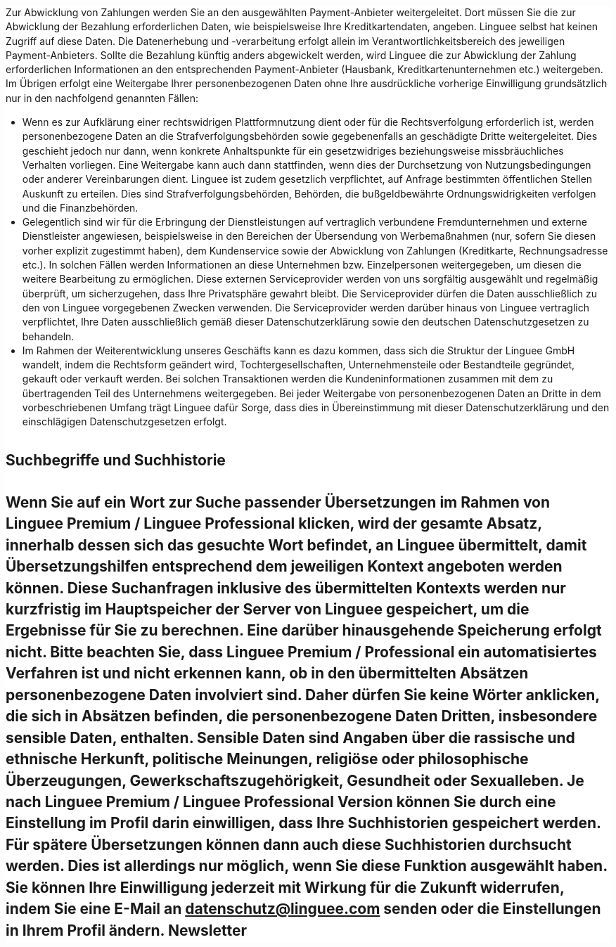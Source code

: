 Zur Abwicklung von Zahlungen werden Sie an den ausgewählten Payment-Anbieter weitergeleitet. Dort müssen Sie die zur Abwicklung der Bezahlung erforderlichen Daten, wie beispielsweise Ihre Kreditkartendaten, angeben. Linguee selbst hat keinen Zugriff auf diese Daten. Die Datenerhebung und -verarbeitung erfolgt allein im Verantwortlichkeitsbereich des jeweiligen Payment-Anbieters. Sollte die Bezahlung künftig anders abgewickelt werden, wird Linguee die zur Abwicklung der Zahlung erforderlichen Informationen an den entsprechenden Payment-Anbieter (Hausbank, Kreditkartenunternehmen etc.) weitergeben.
Im Übrigen erfolgt eine Weitergabe Ihrer personenbezogenen Daten ohne Ihre ausdrückliche vorherige Einwilligung grundsätzlich nur in den nachfolgend genannten Fällen:
-   Wenn es zur Aufklärung einer rechtswidrigen Plattformnutzung dient oder für die Rechtsverfolgung erforderlich ist, werden personenbezogene Daten an die Strafverfolgungsbehörden sowie gegebenenfalls an geschädigte Dritte weitergeleitet. Dies geschieht jedoch nur dann, wenn konkrete Anhaltspunkte für ein gesetzwidriges beziehungsweise missbräuchliches Verhalten vorliegen. Eine Weitergabe kann auch dann stattfinden, wenn dies der Durchsetzung von Nutzungsbedingungen oder anderer Vereinbarungen dient. Linguee ist zudem gesetzlich verpflichtet, auf Anfrage bestimmten öffentlichen Stellen Auskunft zu erteilen. Dies sind Strafverfolgungsbehörden, Behörden, die bußgeldbewährte Ordnungswidrigkeiten verfolgen und die Finanzbehörden.
-   Gelegentlich sind wir für die Erbringung der Dienstleistungen auf vertraglich verbundene Fremdunternehmen und externe Dienstleister angewiesen, beispielsweise in den Bereichen der Übersendung von Werbemaßnahmen (nur, sofern Sie diesen vorher explizit zugestimmt haben), dem Kundenservice sowie der Abwicklung von Zahlungen (Kreditkarte, Rechnungsadresse etc.). In solchen Fällen werden Informationen an diese Unternehmen bzw. Einzelpersonen weitergegeben, um diesen die weitere Bearbeitung zu ermöglichen. Diese externen Serviceprovider werden von uns sorgfältig ausgewählt und regelmäßig überprüft, um sicherzugehen, dass Ihre Privatsphäre gewahrt bleibt. Die Serviceprovider dürfen die Daten ausschließlich zu den von Linguee vorgegebenen Zwecken verwenden. Die Serviceprovider werden darüber hinaus von Linguee vertraglich verpflichtet, Ihre Daten ausschließlich gemäß dieser Datenschutzerklärung sowie den deutschen Datenschutzgesetzen zu behandeln.
-   Im Rahmen der Weiterentwicklung unseres Geschäfts kann es dazu kommen, dass sich die Struktur der Linguee GmbH wandelt, indem die Rechtsform geändert wird, Tochtergesellschaften, Unternehmensteile oder Bestandteile gegründet, gekauft oder verkauft werden. Bei solchen Transaktionen werden die Kundeninformationen zusammen mit dem zu übertragenden Teil des Unternehmens weitergegeben. Bei jeder Weitergabe von personenbezogenen Daten an Dritte in dem vorbeschriebenen Umfang trägt Linguee dafür Sorge, dass dies in Übereinstimmung mit dieser Datenschutzerklärung und den einschlägigen Datenschutzgesetzen erfolgt.

Suchbegriffe und Suchhistorie
-----------------------------

Wenn Sie auf ein Wort zur Suche passender Übersetzungen im Rahmen von Linguee Premium / Linguee Professional klicken, wird der gesamte Absatz, innerhalb dessen sich das gesuchte Wort befindet, an Linguee übermittelt, damit Übersetzungshilfen entsprechend dem jeweiligen Kontext angeboten werden können. Diese Suchanfragen inklusive des übermittelten Kontexts werden nur kurzfristig im Hauptspeicher der Server von Linguee gespeichert, um die Ergebnisse für Sie zu berechnen. Eine darüber hinausgehende Speicherung erfolgt nicht.
Bitte beachten Sie, dass Linguee Premium / Professional ein automatisiertes Verfahren ist und nicht erkennen kann, ob in den übermittelten Absätzen personenbezogene Daten involviert sind. Daher dürfen Sie keine Wörter anklicken, die sich in Absätzen befinden, die personenbezogene Daten Dritten, insbesondere sensible Daten, enthalten. Sensible Daten sind Angaben über die rassische und ethnische Herkunft, politische Meinungen, religiöse oder philosophische Überzeugungen, Gewerkschaftszugehörigkeit, Gesundheit oder Sexualleben.
Je nach Linguee Premium / Linguee Professional Version können Sie durch eine Einstellung im Profil darin einwilligen, dass Ihre Suchhistorien gespeichert werden. Für spätere Übersetzungen können dann auch diese Suchhistorien durchsucht werden. Dies ist allerdings nur möglich, wenn Sie diese Funktion ausgewählt haben. Sie können Ihre Einwilligung jederzeit mit Wirkung für die Zukunft widerrufen, indem Sie eine E-Mail an datenschutz@linguee.com senden oder die Einstellungen in Ihrem Profil ändern.
Newsletter
----------

